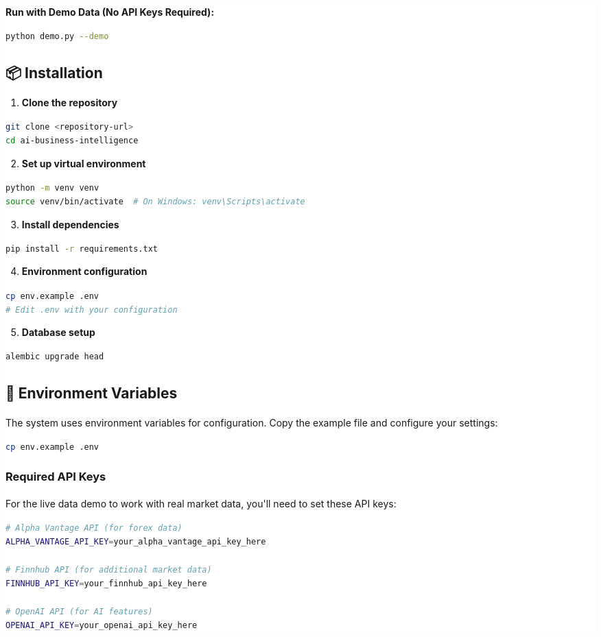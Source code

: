 **Run with Demo Data (No API Keys Required):**
```bash
python demo.py --demo
```

## 📦 Installation

1. **Clone the repository**
```bash
git clone <repository-url>
cd ai-business-intelligence
```

2. **Set up virtual environment**
```bash
python -m venv venv
source venv/bin/activate  # On Windows: venv\Scripts\activate
```

3. **Install dependencies**
```bash
pip install -r requirements.txt
```

4. **Environment configuration**
```bash
cp env.example .env
# Edit .env with your configuration
```

5. **Database setup**
```bash
alembic upgrade head
```

## 🔑 Environment Variables

The system uses environment variables for configuration. Copy the example file and configure your settings:

```bash
cp env.example .env
```

### Required API Keys

For the live data demo to work with real market data, you'll need to set these API keys:

```bash
# Alpha Vantage API (for forex data)
ALPHA_VANTAGE_API_KEY=your_alpha_vantage_api_key_here

# Finnhub API (for additional market data)
FINNHUB_API_KEY=your_finnhub_api_key_here

# OpenAI API (for AI features)
OPENAI_API_KEY=your_openai_api_key_here
```
